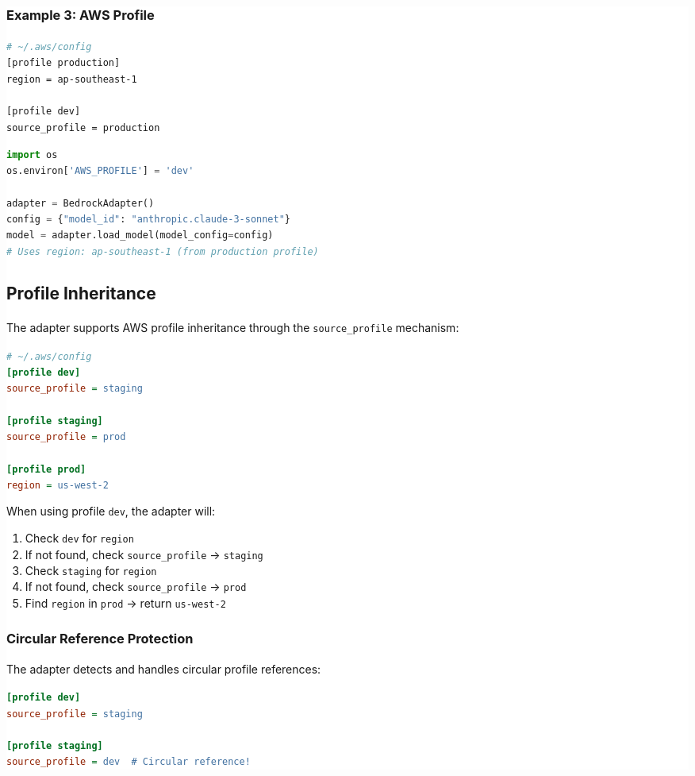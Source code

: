 ### Example 3: AWS Profile
```bash
# ~/.aws/config
[profile production]
region = ap-southeast-1

[profile dev]
source_profile = production
```

```python
import os
os.environ['AWS_PROFILE'] = 'dev'

adapter = BedrockAdapter()
config = {"model_id": "anthropic.claude-3-sonnet"}
model = adapter.load_model(model_config=config)
# Uses region: ap-southeast-1 (from production profile)
```

## Profile Inheritance

The adapter supports AWS profile inheritance through the `source_profile` mechanism:

```ini
# ~/.aws/config
[profile dev]
source_profile = staging

[profile staging]
source_profile = prod

[profile prod]
region = us-west-2
```

When using profile `dev`, the adapter will:
1. Check `dev` for `region`
2. If not found, check `source_profile` → `staging`
3. Check `staging` for `region`
4. If not found, check `source_profile` → `prod`
5. Find `region` in `prod` → return `us-west-2`

### Circular Reference Protection

The adapter detects and handles circular profile references:

```ini
[profile dev]
source_profile = staging

[profile staging]
source_profile = dev  # Circular reference!
```
